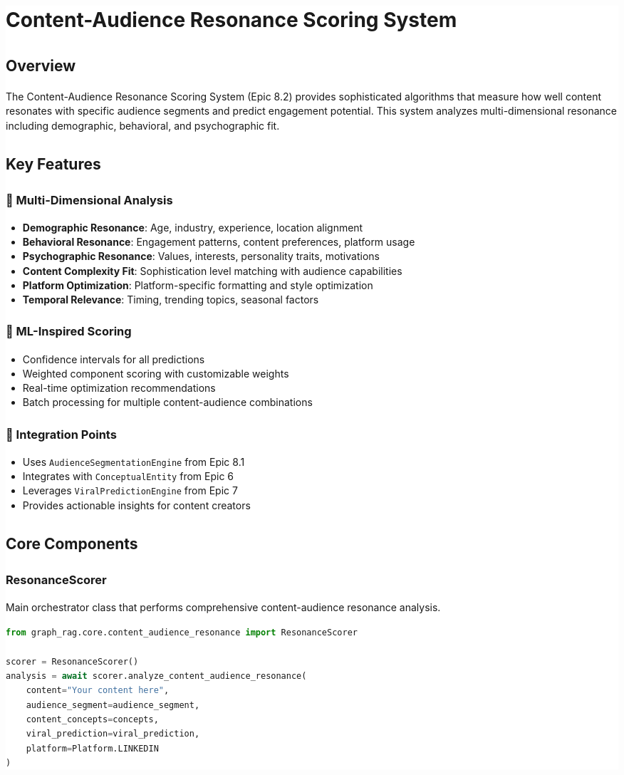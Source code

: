 # Content-Audience Resonance Scoring System

## Overview

The Content-Audience Resonance Scoring System (Epic 8.2) provides sophisticated algorithms that measure how well content resonates with specific audience segments and predict engagement potential. This system analyzes multi-dimensional resonance including demographic, behavioral, and psychographic fit.

## Key Features

### 🎯 Multi-Dimensional Analysis
- **Demographic Resonance**: Age, industry, experience, location alignment
- **Behavioral Resonance**: Engagement patterns, content preferences, platform usage
- **Psychographic Resonance**: Values, interests, personality traits, motivations
- **Content Complexity Fit**: Sophistication level matching with audience capabilities
- **Platform Optimization**: Platform-specific formatting and style optimization
- **Temporal Relevance**: Timing, trending topics, seasonal factors

### 🤖 ML-Inspired Scoring
- Confidence intervals for all predictions
- Weighted component scoring with customizable weights
- Real-time optimization recommendations
- Batch processing for multiple content-audience combinations

### 🔧 Integration Points
- Uses `AudienceSegmentationEngine` from Epic 8.1
- Integrates with `ConceptualEntity` from Epic 6
- Leverages `ViralPredictionEngine` from Epic 7
- Provides actionable insights for content creators

## Core Components

### ResonanceScorer
Main orchestrator class that performs comprehensive content-audience resonance analysis.

```python
from graph_rag.core.content_audience_resonance import ResonanceScorer

scorer = ResonanceScorer()
analysis = await scorer.analyze_content_audience_resonance(
    content="Your content here",
    audience_segment=audience_segment,
    content_concepts=concepts,
    viral_prediction=viral_prediction,
    platform=Platform.LINKEDIN
)
```
